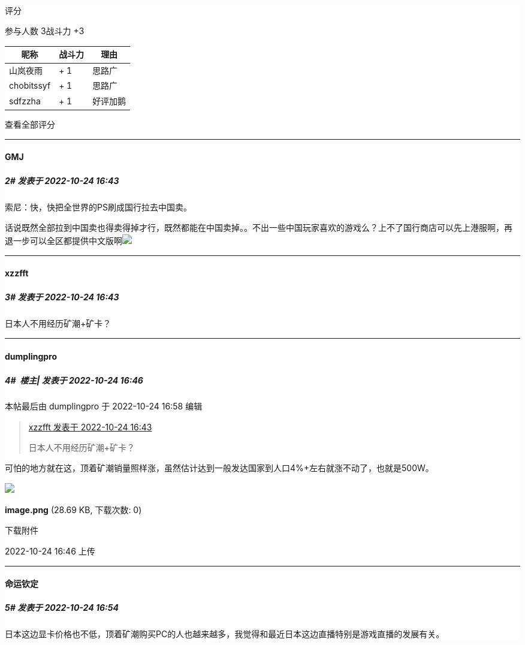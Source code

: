 评分

 参与人数 3战斗力 +3

|昵称|战斗力|理由|
|----|---|---|
| 山岚夜雨| + 1|思路广|
| chobitssyf| + 1|思路广|
| sdfzzha| + 1|好评加鹅|

查看全部评分

*****

####  GMJ  
##### 2#       发表于 2022-10-24 16:43

索尼：快，快把全世界的PS刷成国行拉去中国卖。

话说既然全部拉到中国卖也得卖得掉才行，既然都能在中国卖掉。。不出一些中国玩家喜欢的游戏么？上不了国行商店可以先上港服啊，再退一步可以全区都提供中文版啊<img src="https://static.saraba1st.com/image/smiley/face2017/125.png" referrerpolicy="no-referrer">

*****

####  xzzfft  
##### 3#       发表于 2022-10-24 16:43

日本人不用经历矿潮+矿卡？

*****

####  dumplingpro  
##### 4#         楼主| 发表于 2022-10-24 16:46

 本帖最后由 dumplingpro 于 2022-10-24 16:58 编辑 
<blockquote><a href="httphttps://bbs.saraba1st.com/2b/forum.php?mod=redirect&amp;goto=findpost&amp;pid=58078966&amp;ptid=2101243" target="_blank">xzzfft 发表于 2022-10-24 16:43</a>

日本人不用经历矿潮+矿卡？</blockquote>
可怕的地方就在这，顶着矿潮销量照样涨，虽然估计达到一般发达国家到人口4%+左右就涨不动了，也就是500W。

<img src="https://img.saraba1st.com/forum/202210/24/164608lrzrrefpffr8rr1j.png" referrerpolicy="no-referrer">

<strong>image.png</strong> (28.69 KB, 下载次数: 0)

下载附件

2022-10-24 16:46 上传

*****

####  命运钦定  
##### 5#       发表于 2022-10-24 16:54

日本这边显卡价格也不低，顶着矿潮购买PC的人也越来越多，我觉得和最近日本这边直播特别是游戏直播的发展有关。
